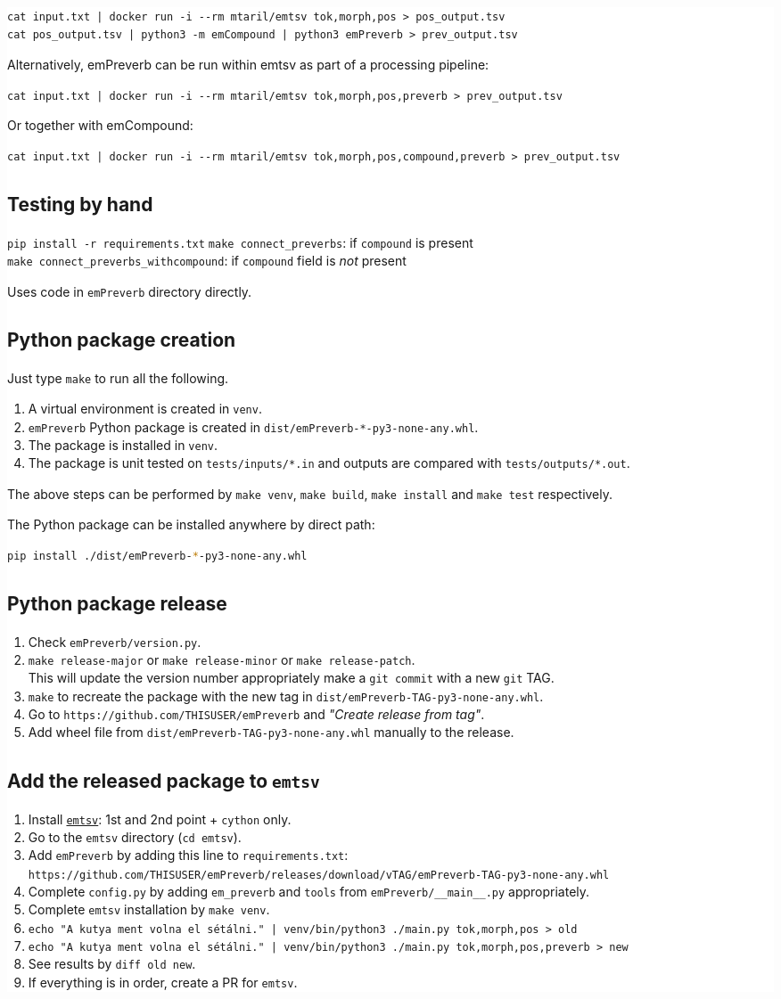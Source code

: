 ```
cat input.txt | docker run -i --rm mtaril/emtsv tok,morph,pos > pos_output.tsv
cat pos_output.tsv | python3 -m emCompound | python3 emPreverb > prev_output.tsv
```

Alternatively, emPreverb can be run within emtsv as part of a processing pipeline:
```
cat input.txt | docker run -i --rm mtaril/emtsv tok,morph,pos,preverb > prev_output.tsv
```
Or together with emCompound:
```
cat input.txt | docker run -i --rm mtaril/emtsv tok,morph,pos,compound,preverb > prev_output.tsv
```

## Testing by hand

`pip install -r requirements.txt`
`make connect_preverbs`: if `compound` is present\
`make connect_preverbs_withcompound`: if `compound` field is _not_ present

Uses code in `emPreverb` directory directly.

## Python package creation

Just type `make` to run all the following.

1. A virtual environment is created in `venv`.
2. `emPreverb` Python package is created in `dist/emPreverb-*-py3-none-any.whl`.
3. The package is installed in `venv`. 
4. The package is unit tested on `tests/inputs/*.in` and outputs are compared with `tests/outputs/*.out`.

The above steps can be performed by `make venv`, `make build`, `make install` and `make test` respectively.

The Python package can be installed anywhere by direct path:
```bash
pip install ./dist/emPreverb-*-py3-none-any.whl
```

## Python package release

1. Check `emPreverb/version.py`.
2. `make release-major` or `make release-minor` or `make release-patch`.\
   This will update the version number appropriately make a `git commit` with a new `git` TAG.
3. `make` to recreate the package with the new tag in `dist/emPreverb-TAG-py3-none-any.whl`.
4. Go to `https://github.com/THISUSER/emPreverb` and _"Create release from tag"_.
5. Add wheel file from `dist/emPreverb-TAG-py3-none-any.whl` manually to the release.

## Add the released package to `emtsv`

1. Install [`emtsv`](https://github.com/nytud/emtsv/blob/master/docs/installation.md): 1st and 2nd point + `cython` only.
2. Go to the `emtsv` directory (`cd emtsv`).
1. Add `emPreverb` by adding this line to `requirements.txt`:\
   `https://github.com/THISUSER/emPreverb/releases/download/vTAG/emPreverb-TAG-py3-none-any.whl`
2. Complete `config.py` by adding `em_preverb` and `tools` from `emPreverb/__main__.py` appropriately.
3. Complete `emtsv` installation by `make venv`.
4. `echo "A kutya ment volna el sétálni." | venv/bin/python3 ./main.py tok,morph,pos > old`
5. `echo "A kutya ment volna el sétálni." | venv/bin/python3 ./main.py tok,morph,pos,preverb > new`
6. See results by `diff old new`.
7. If everything is in order, create a PR for `emtsv`.
